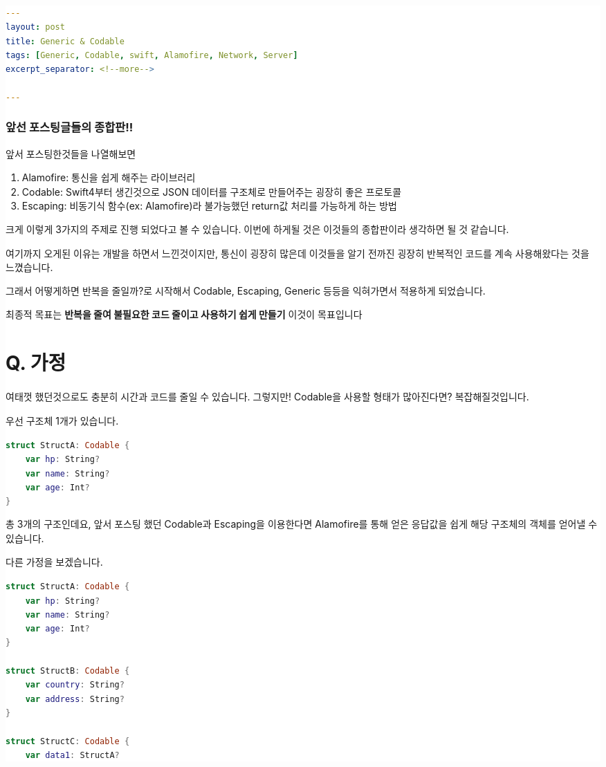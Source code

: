 ```yaml
---
layout: post
title: Generic & Codable 
tags: [Generic, Codable, swift, Alamofire, Network, Server]
excerpt_separator: <!--more-->

---
```


### 앞선 포스팅글들의 종합판!!






앞서 포스팅한것들을 나열해보면 

1. Alamofire: 통신을 쉽게 해주는 라이브러리
2. Codable: Swift4부터 생긴것으로 JSON 데이터를 구조체로 만들어주는 굉장히 좋은 프로토콜
3. Escaping: 비동기식 함수(ex: Alamofire)라 불가능했던 return값 처리를 가능하게 하는 방법

크게 이렇게 3가지의 주제로 진행 되었다고 볼 수 있습니다.
이번에 하게될 것은 이것들의 종합판이라 생각하면 될 것 같습니다.

여기까지 오게된 이유는 개발을 하면서 느낀것이지만, 통신이 굉장히 많은데 이것들을 알기 전까진 굉장히 반복적인 코드를 계속 사용해왔다는 것을 느꼈습니다.

그래서 어떻게하면 반복을 줄일까?로 시작해서 Codable, Escaping, Generic 등등을 익혀가면서 적용하게 되었습니다.

최종적 목표는 **반복을 줄여 불필요한 코드 줄이고 사용하기 쉽게 만들기** 이것이 목표입니다



# Q. 가정

여태껏 했던것으로도 충분히 시간과 코드를 줄일 수 있습니다. 그렇지만! Codable을 사용할 형태가 많아진다면? 복잡해질것입니다.



우선 구조체 1개가 있습니다.



```swift
struct StructA: Codable {
    var hp: String?
    var name: String?
    var age: Int?
}
```



총 3개의 구조인데요, 앞서 포스팅 했던 Codable과 Escaping을 이용한다면  Alamofire를 통해 얻은 응답값을 쉽게 해당 구조체의 객체를 얻어낼 수 있습니다.



다른 가정을 보겠습니다.



```swift
struct StructA: Codable {
    var hp: String?
    var name: String?
    var age: Int?
}

struct StructB: Codable {
    var country: String?
    var address: String?
}

struct StructC: Codable {
    var data1: StructA?
```